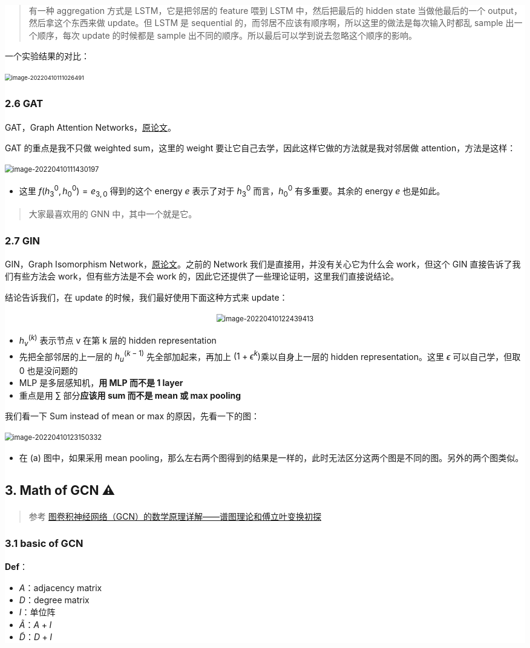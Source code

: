 > 有一种 aggregation 方式是 LSTM，它是把邻居的 feature 喂到 LSTM 中，然后把最后的 hidden state 当做他最后的一个 output，然后拿这个东西来做 update。但 LSTM 是 sequential 的，而邻居不应该有顺序啊，所以这里的做法是每次输入时都乱 sample 出一个顺序，每次 update 的时候都是 sample 出不同的顺序。所以最后可以学到说去忽略这个顺序的影响。

一个实验结果的对比：

<img src="https://notebook-img-1304596351.cos.ap-beijing.myqcloud.com/img/image-20220410111026491.png" alt="image-20220410111026491" style="zoom:67%;" />

### 2.6 GAT

GAT，Graph Attention Networks，[原论文](https://arxiv.org/pdf/1710.10903.pdf)。

GAT 的重点是我不只做 weighted sum，这里的 weight 要让它自己去学，因此这样它做的方法就是我对邻居做 attention，方法是这样：

<img src="https://notebook-img-1304596351.cos.ap-beijing.myqcloud.com/img/image-20220410111430197.png" alt="image-20220410111430197" style="zoom:80%;" />

+ 这里 $f(h^0_3,h^0_0) = e_{3,0}$ 得到的这个 energy $e$ 表示了对于 $h^0_3$ 而言，$h^0_0$ 有多重要。其余的 energy $e$ 也是如此。

> 大家最喜欢用的 GNN 中，其中一个就是它。

### 2.7 GIN

GIN，Graph Isomorphism Network，[原论文](https://openreview.net/forum%3Fid=ryGs6iA5Km)。之前的 Network 我们是直接用，并没有关心它为什么会 work，但这个 GIN 直接告诉了我们有些方法会 work，但有些方法是不会 work 的，因此它还提供了一些理论证明，这里我们直接说结论。

结论告诉我们，在 update 的时候，我们最好使用下面这种方式来 update：

<center><img src="https://notebook-img-1304596351.cos.ap-beijing.myqcloud.com/img/image-20220410122439413.png" alt="image-20220410122439413" style="zoom:80%;" /></center>

+ $h_v^{(k)}$ 表示节点 v 在第 k 层的 hidden representation
+ 先把全部邻居的上一层的 $h_u^{(k-1)}$ 先全部加起来，再加上 $(1+\epsilon^k)$乘以自身上一层的 hidden representation。这里 $\epsilon$ 可以自己学，但取 0 也是没问题的
+ MLP 是多层感知机，**用 MLP 而不是 1 layer**
+ 重点是用 $\sum$ 部分**应该用 sum 而不是 mean 或 max pooling**

我们看一下 Sum instead of mean or max 的原因，先看一下的图：

<img src="https://notebook-img-1304596351.cos.ap-beijing.myqcloud.com/img/image-20220410123150332.png" alt="image-20220410123150332" style="zoom:80%;" />

+ 在 (a) 图中，如果采用 mean pooling，那么左右两个图得到的结果是一样的，此时无法区分这两个图是不同的图。另外的两个图类似。

## 3. Math of GCN :warning:

> 参考 [图卷积神经网络（GCN）的数学原理详解——谱图理论和傅立叶变换初探](https://www.bilibili.com/video/BV1Vw411R7Fj)

### 3.1 basic of GCN

**Def**：

+ $A$：adjacency matrix
+ $D$：degree matrix
+ $I$：单位阵
+ $\tilde{A}$：$A + I$
+ $\tilde{D}$：$D+I$
